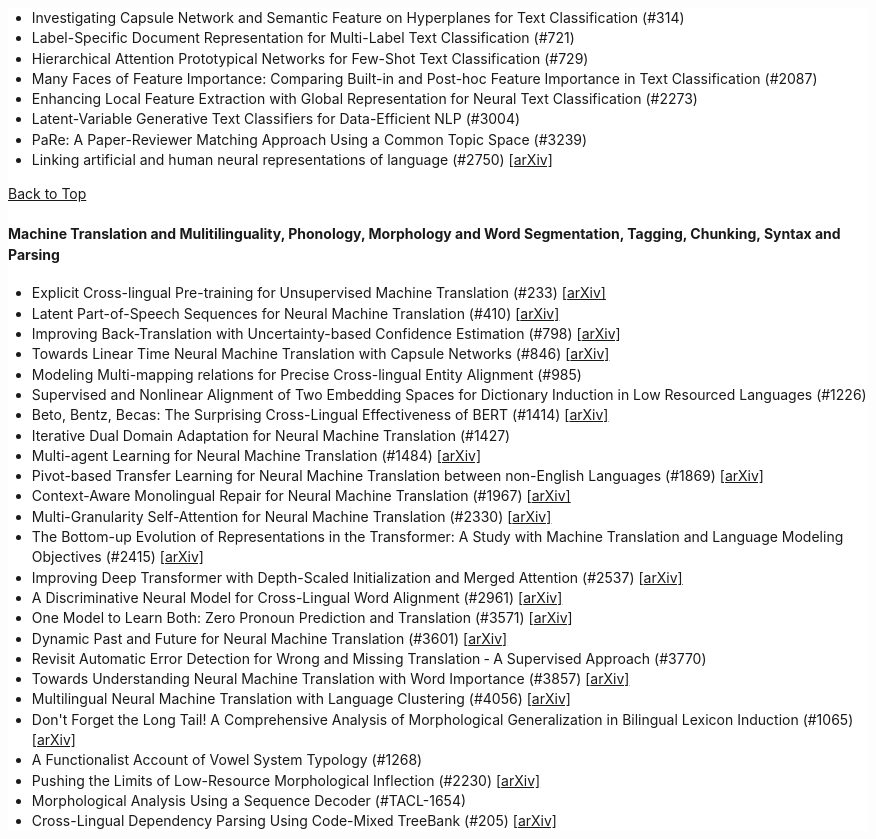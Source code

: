 - Investigating Capsule Network and Semantic Feature on Hyperplanes for Text Classification (#314)
- Label-Specific Document Representation for Multi-Label Text Classification (#721)
- Hierarchical Attention Prototypical Networks for Few-Shot Text Classification (#729)
- Many Faces of Feature Importance: Comparing Built-in and Post-hoc Feature Importance in Text Classification (#2087)
- Enhancing Local Feature Extraction with Global Representation for Neural Text Classification (#2273)
- Latent-Variable Generative Text Classifiers for Data-Efficient NLP (#3004)
- PaRe: A Paper-Reviewer Matching Approach Using a Common Topic Space (#3239)
- Linking artificial and human neural representations of language (#2750) [[arXiv\]](https://arxiv.org/abs/1910.01244)

[Back to Top](https://ctolib.com/roomylee-EMNLP-2019-Papers.html#index)

#### Machine Translation and Mulitilinguality, Phonology, Morphology and Word Segmentation, Tagging, Chunking, Syntax and Parsing

- Explicit Cross-lingual Pre-training for Unsupervised Machine Translation (#233) [[arXiv\]](https://arxiv.org/abs/1909.00180)
- Latent Part-of-Speech Sequences for Neural Machine Translation (#410) [[arXiv\]](https://arxiv.org/abs/1908.11782)
- Improving Back-Translation with Uncertainty-based Confidence Estimation (#798) [[arXiv\]](https://arxiv.org/abs/1909.00157)
- Towards Linear Time Neural Machine Translation with Capsule Networks (#846) [[arXiv\]](https://arxiv.org/abs/1811.00287)
- Modeling Multi-mapping relations for Precise Cross-lingual Entity Alignment (#985)
- Supervised and Nonlinear Alignment of Two Embedding Spaces for Dictionary Induction in Low Resourced Languages (#1226)
- Beto, Bentz, Becas: The Surprising Cross-Lingual Effectiveness of BERT (#1414) [[arXiv\]](https://arxiv.org/abs/1904.09077)
- Iterative Dual Domain Adaptation for Neural Machine Translation (#1427)
- Multi-agent Learning for Neural Machine Translation (#1484) [[arXiv\]](https://arxiv.org/abs/1909.01101)
- Pivot-based Transfer Learning for Neural Machine Translation between non-English Languages (#1869) [[arXiv\]](http://arxiv.org/abs/1909.09524)
- Context-Aware Monolingual Repair for Neural Machine Translation (#1967) [[arXiv\]](http://arxiv.org/abs/1909.01383)
- Multi-Granularity Self-Attention for Neural Machine Translation (#2330) [[arXiv\]](https://arxiv.org/abs/1909.02222)
- The Bottom-up Evolution of Representations in the Transformer: A Study with Machine Translation and Language Modeling Objectives (#2415) [[arXiv\]](https://arxiv.org/abs/1909.01380)
- Improving Deep Transformer with Depth-Scaled Initialization and Merged Attention (#2537) [[arXiv\]](https://arxiv.org/abs/1908.11365)
- A Discriminative Neural Model for Cross-Lingual Word Alignment (#2961) [[arXiv\]](https://arxiv.org/abs/1909.00444)
- One Model to Learn Both: Zero Pronoun Prediction and Translation (#3571) [[arXiv\]](https://arxiv.org/abs/1909.00369)
- Dynamic Past and Future for Neural Machine Translation (#3601) [[arXiv\]](https://arxiv.org/abs/1904.09646)
- Revisit Automatic Error Detection for Wrong and Missing Translation ‐ A Supervised Approach (#3770)
- Towards Understanding Neural Machine Translation with Word Importance (#3857) [[arXiv\]](https://arxiv.org/abs/1909.00326)
- Multilingual Neural Machine Translation with Language Clustering (#4056) [[arXiv\]](https://arxiv.org/abs/1908.09324)
- Don't Forget the Long Tail! A Comprehensive Analysis of Morphological Generalization in Bilingual Lexicon Induction (#1065) [[arXiv\]](https://arxiv.org/abs/1909.02855)
- A Functionalist Account of Vowel System Typology (#1268)
- Pushing the Limits of Low-Resource Morphological Inflection (#2230) [[arXiv\]](https://arxiv.org/abs/1908.05838)
- Morphological Analysis Using a Sequence Decoder (#TACL-1654)
- Cross-Lingual Dependency Parsing Using Code-Mixed TreeBank (#205) [[arXiv\]](https://arxiv.org/abs/1909.02235)